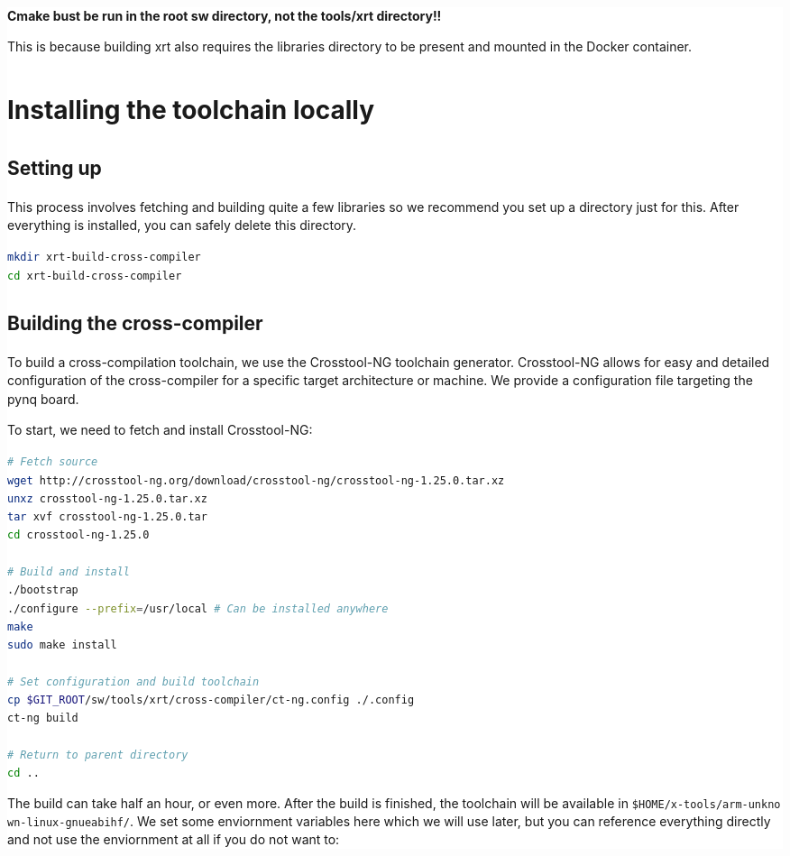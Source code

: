 **Cmake bust be run in the root sw directory, not the tools/xrt directory!!**

This is because building xrt also requires the libraries directory to be present
and mounted in the Docker container.

Installing the toolchain locally
================================

Setting up
----------

This process involves fetching and building quite a few libraries so we recommend you
set up a directory just for this. After everything is installed, you can safely
delete this directory.

```bash
mkdir xrt-build-cross-compiler
cd xrt-build-cross-compiler
```

Building the cross-compiler
---------------------------

To build a cross-compilation toolchain, we use the Crosstool-NG toolchain
generator. Crosstool-NG allows for easy and detailed configuration of the
cross-compiler for a specific target architecture or machine. We provide a
configuration file targeting the pynq board.

To start, we need to fetch and install Crosstool-NG:

```bash
# Fetch source
wget http://crosstool-ng.org/download/crosstool-ng/crosstool-ng-1.25.0.tar.xz
unxz crosstool-ng-1.25.0.tar.xz
tar xvf crosstool-ng-1.25.0.tar
cd crosstool-ng-1.25.0

# Build and install
./bootstrap
./configure --prefix=/usr/local # Can be installed anywhere
make
sudo make install

# Set configuration and build toolchain
cp $GIT_ROOT/sw/tools/xrt/cross-compiler/ct-ng.config ./.config
ct-ng build

# Return to parent directory
cd ..
```

The build can take half an hour, or even more. After the build is finished, the
toolchain will be available in `$HOME/x-tools/arm-unknown-linux-gnueabihf/`. We
set some enviornment variables here which we will use later, but you can
reference everything directly and not use the enviornment at all if you do not
want to:
